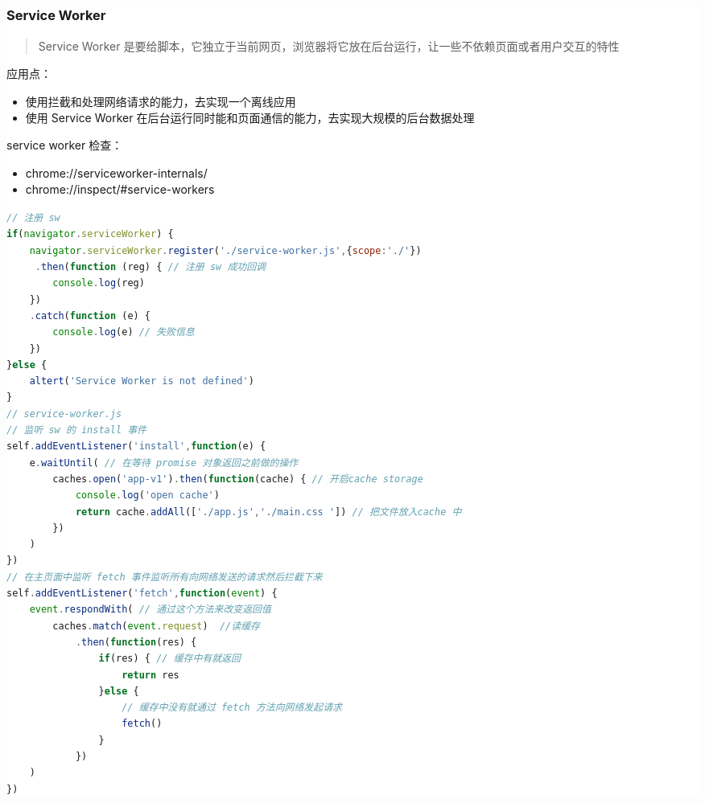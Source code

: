 

### Service Worker

> Service Worker 是要给脚本，它独立于当前网页，浏览器将它放在后台运行，让一些不依赖页面或者用户交互的特性

应用点：

* 使用拦截和处理网络请求的能力，去实现一个离线应用
* 使用 Service Worker 在后台运行同时能和页面通信的能力，去实现大规模的后台数据处理

service worker 检查：

* chrome://serviceworker-internals/
* chrome://inspect/#service-workers

```javascript
// 注册 sw
if(navigator.serviceWorker) {
    navigator.serviceWorker.register('./service-worker.js',{scope:'./'})
     .then(function (reg) { // 注册 sw 成功回调
        console.log(reg)
    })
    .catch(function (e) {
        console.log(e) // 失败信息
    })
}else {
    altert('Service Worker is not defined')
}
// service-worker.js
// 监听 sw 的 install 事件
self.addEventListener('install',function(e) {
    e.waitUntil( // 在等待 promise 对象返回之前做的操作
    	caches.open('app-v1').then(function(cache) { // 开启cache storage
            console.log('open cache')
            return cache.addAll(['./app.js','./main.css ']) // 把文件放入cache 中
        })
    )
})
// 在主页面中监听 fetch 事件监听所有向网络发送的请求然后拦截下来
self.addEventListener('fetch',function(event) {
    event.respondWith( // 通过这个方法来改变返回值
    	caches.match(event.request)  //读缓存 
        	.then(function(res) {
                if(res) { // 缓存中有就返回
                    return res
                }else {
                    // 缓存中没有就通过 fetch 方法向网络发起请求
                    fetch()
                }
            })
    )
})
```
